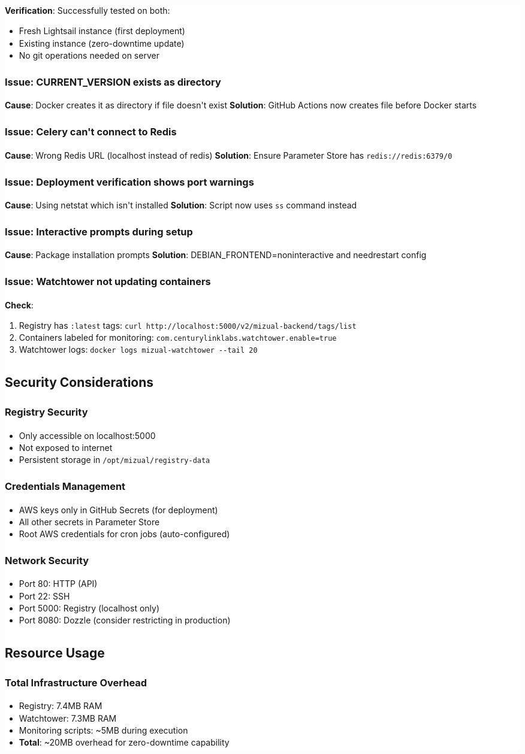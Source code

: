 **Verification**: Successfully tested on both:
- Fresh Lightsail instance (first deployment) 
- Existing instance (zero-downtime update)
- No git operations needed on server

### Issue: CURRENT_VERSION exists as directory
**Cause**: Docker creates it as directory if file doesn't exist
**Solution**: GitHub Actions now creates file before Docker starts

### Issue: Celery can't connect to Redis
**Cause**: Wrong Redis URL (localhost instead of redis)
**Solution**: Ensure Parameter Store has `redis://redis:6379/0`

### Issue: Deployment verification shows port warnings
**Cause**: Using netstat which isn't installed
**Solution**: Script now uses `ss` command instead

### Issue: Interactive prompts during setup
**Cause**: Package installation prompts
**Solution**: DEBIAN_FRONTEND=noninteractive and needrestart config

### Issue: Watchtower not updating containers
**Check**:
1. Registry has `:latest` tags: `curl http://localhost:5000/v2/mizual-backend/tags/list`
2. Containers labeled for monitoring: `com.centurylinklabs.watchtower.enable=true`
3. Watchtower logs: `docker logs mizual-watchtower --tail 20`

## Security Considerations

### Registry Security
- Only accessible on localhost:5000
- Not exposed to internet
- Persistent storage in `/opt/mizual/registry-data`

### Credentials Management
- AWS keys only in GitHub Secrets (for deployment)
- All other secrets in Parameter Store
- Root AWS credentials for cron jobs (auto-configured)

### Network Security
- Port 80: HTTP (API)
- Port 22: SSH
- Port 5000: Registry (localhost only)
- Port 8080: Dozzle (consider restricting in production)

## Resource Usage

### Total Infrastructure Overhead
- Registry: 7.4MB RAM
- Watchtower: 7.3MB RAM
- Monitoring scripts: ~5MB during execution
- **Total**: ~20MB overhead for zero-downtime capability
